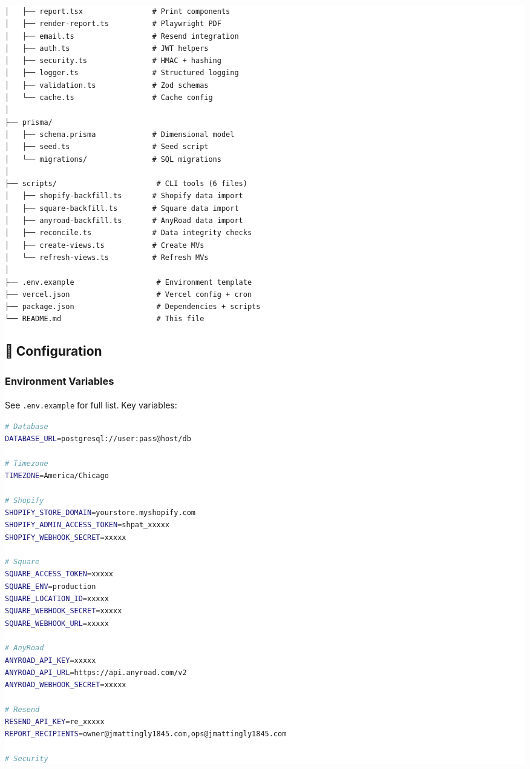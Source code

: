 ```
│   ├── report.tsx                # Print components
│   ├── render-report.ts          # Playwright PDF
│   ├── email.ts                  # Resend integration
│   ├── auth.ts                   # JWT helpers
│   ├── security.ts               # HMAC + hashing
│   ├── logger.ts                 # Structured logging
│   ├── validation.ts             # Zod schemas
│   └── cache.ts                  # Cache config
│
├── prisma/
│   ├── schema.prisma             # Dimensional model
│   ├── seed.ts                   # Seed script
│   └── migrations/               # SQL migrations
│
├── scripts/                       # CLI tools (6 files)
│   ├── shopify-backfill.ts       # Shopify data import
│   ├── square-backfill.ts        # Square data import
│   ├── anyroad-backfill.ts       # AnyRoad data import
│   ├── reconcile.ts              # Data integrity checks
│   ├── create-views.ts           # Create MVs
│   └── refresh-views.ts          # Refresh MVs
│
├── .env.example                   # Environment template
├── vercel.json                    # Vercel config + cron
├── package.json                   # Dependencies + scripts
└── README.md                      # This file
```

## 🔧 Configuration

### Environment Variables

See `.env.example` for full list. Key variables:

```bash
# Database
DATABASE_URL=postgresql://user:pass@host/db

# Timezone
TIMEZONE=America/Chicago

# Shopify
SHOPIFY_STORE_DOMAIN=yourstore.myshopify.com
SHOPIFY_ADMIN_ACCESS_TOKEN=shpat_xxxxx
SHOPIFY_WEBHOOK_SECRET=xxxxx

# Square
SQUARE_ACCESS_TOKEN=xxxxx
SQUARE_ENV=production
SQUARE_LOCATION_ID=xxxxx
SQUARE_WEBHOOK_SECRET=xxxxx
SQUARE_WEBHOOK_URL=xxxxx

# AnyRoad
ANYROAD_API_KEY=xxxxx
ANYROAD_API_URL=https://api.anyroad.com/v2
ANYROAD_WEBHOOK_SECRET=xxxxx

# Resend
RESEND_API_KEY=re_xxxxx
REPORT_RECIPIENTS=owner@jmattingly1845.com,ops@jmattingly1845.com

# Security
```